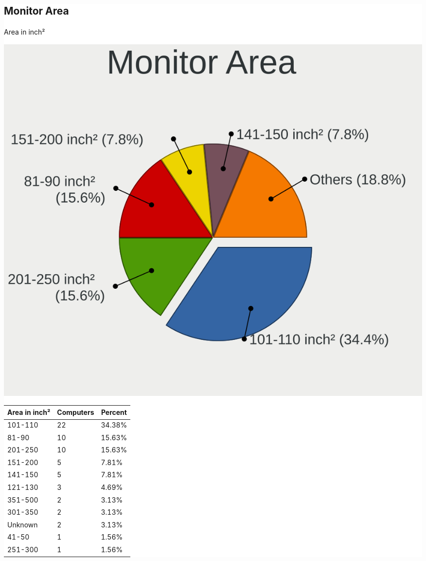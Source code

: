 Monitor Area
------------

Area in inch²

![Monitor Area](./images/pie_chart/mon_area.svg)


| Area in inch² | Computers | Percent |
|----------------|-----------|---------|
| 101-110        | 22        | 34.38%  |
| 81-90          | 10        | 15.63%  |
| 201-250        | 10        | 15.63%  |
| 151-200        | 5         | 7.81%   |
| 141-150        | 5         | 7.81%   |
| 121-130        | 3         | 4.69%   |
| 351-500        | 2         | 3.13%   |
| 301-350        | 2         | 3.13%   |
| Unknown        | 2         | 3.13%   |
| 41-50          | 1         | 1.56%   |
| 251-300        | 1         | 1.56%   |